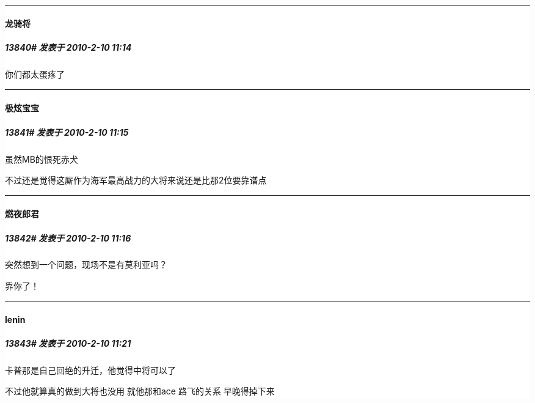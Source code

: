 
-----

####  龙骑将  
##### 13840#       发表于 2010-2-10 11:14




你们都太蛋疼了







-----

####  极炫宝宝  
##### 13841#       发表于 2010-2-10 11:15




虽然MB的恨死赤犬

不过还是觉得这厮作为海军最高战力的大将来说还是比那2位要靠谱点







-----

####  燃夜郎君  
##### 13842#       发表于 2010-2-10 11:16




突然想到一个问题，现场不是有莫利亚吗？

靠你了！







-----

####  lenin  
##### 13843#       发表于 2010-2-10 11:21




卡普那是自己回绝的升迁，他觉得中将可以了


不过他就算真的做到大将也没用 就他那和ace 路飞的关系 早晚得掉下来




